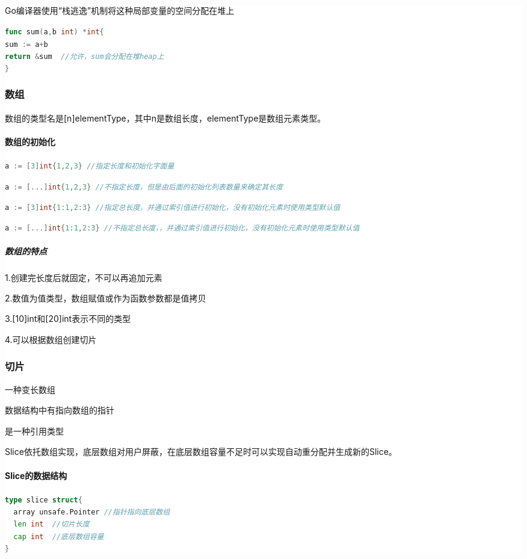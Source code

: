 Go编译器使用“栈逃逸”机制将这种局部变量的空间分配在堆上

```go
func sum(a,b int) *int{
sum := a+b
return &sum  //允许，sum会分配在堆heap上
}
```

### 数组

数组的类型名是[n]elementType，其中n是数组长度，elementType是数组元素类型。

#### **数组的初始化**

```go
a := [3]int{1,2,3} //指定长度和初始化字面量
```

```go
a := [...]int{1,2,3} //不指定长度，但是由后面的初始化列表数量来确定其长度
```

```go
a := [3]int{1:1,2:3} //指定总长度，并通过索引值进行初始化，没有初始化元素时使用类型默认值
```

```go
a := [...]int{1:1,2:3} //不指定总长度，，并通过索引值进行初始化，没有初始化元素时使用类型默认值
```

##### 数组的特点

1.创建完长度后就固定，不可以再追加元素

2.数值为值类型，数组赋值或作为函数参数都是值拷贝

3.[10]int和[20]int表示不同的类型

4.可以根据数组创建切片

### 切片

一种变长数组

数据结构中有指向数组的指针

是一种引用类型

Slice依托数组实现，底层数组对用户屏蔽，在底层数组容量不足时可以实现自动重分配并生成新的Slice。

#### Slice的数据结构

```go
type slice struct{
  array unsafe.Pointer //指针指向底层数组
  len int  //切片长度
  cap int  //底层数组容量
}
```

